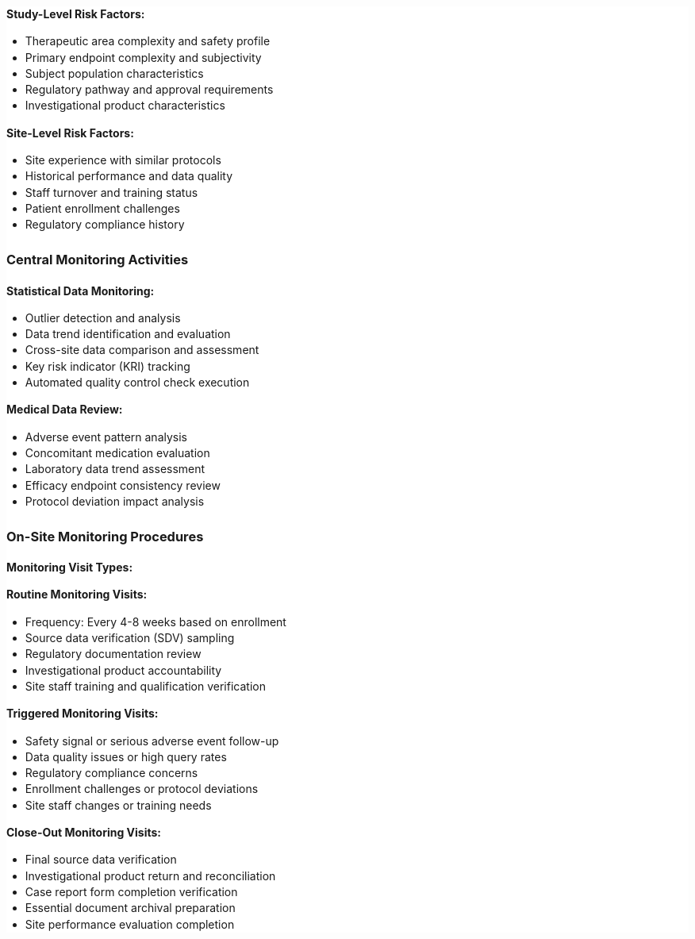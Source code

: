 **Study-Level Risk Factors:**
- Therapeutic area complexity and safety profile
- Primary endpoint complexity and subjectivity
- Subject population characteristics
- Regulatory pathway and approval requirements
- Investigational product characteristics

**Site-Level Risk Factors:**
- Site experience with similar protocols
- Historical performance and data quality
- Staff turnover and training status
- Patient enrollment challenges
- Regulatory compliance history

### Central Monitoring Activities

**Statistical Data Monitoring:**
- Outlier detection and analysis
- Data trend identification and evaluation
- Cross-site data comparison and assessment
- Key risk indicator (KRI) tracking
- Automated quality control check execution

**Medical Data Review:**
- Adverse event pattern analysis
- Concomitant medication evaluation
- Laboratory data trend assessment
- Efficacy endpoint consistency review
- Protocol deviation impact analysis

### On-Site Monitoring Procedures

**Monitoring Visit Types:**

**Routine Monitoring Visits:**
- Frequency: Every 4-8 weeks based on enrollment
- Source data verification (SDV) sampling
- Regulatory documentation review
- Investigational product accountability
- Site staff training and qualification verification

**Triggered Monitoring Visits:**
- Safety signal or serious adverse event follow-up
- Data quality issues or high query rates
- Regulatory compliance concerns
- Enrollment challenges or protocol deviations
- Site staff changes or training needs

**Close-Out Monitoring Visits:**
- Final source data verification
- Investigational product return and reconciliation
- Case report form completion verification
- Essential document archival preparation
- Site performance evaluation completion
